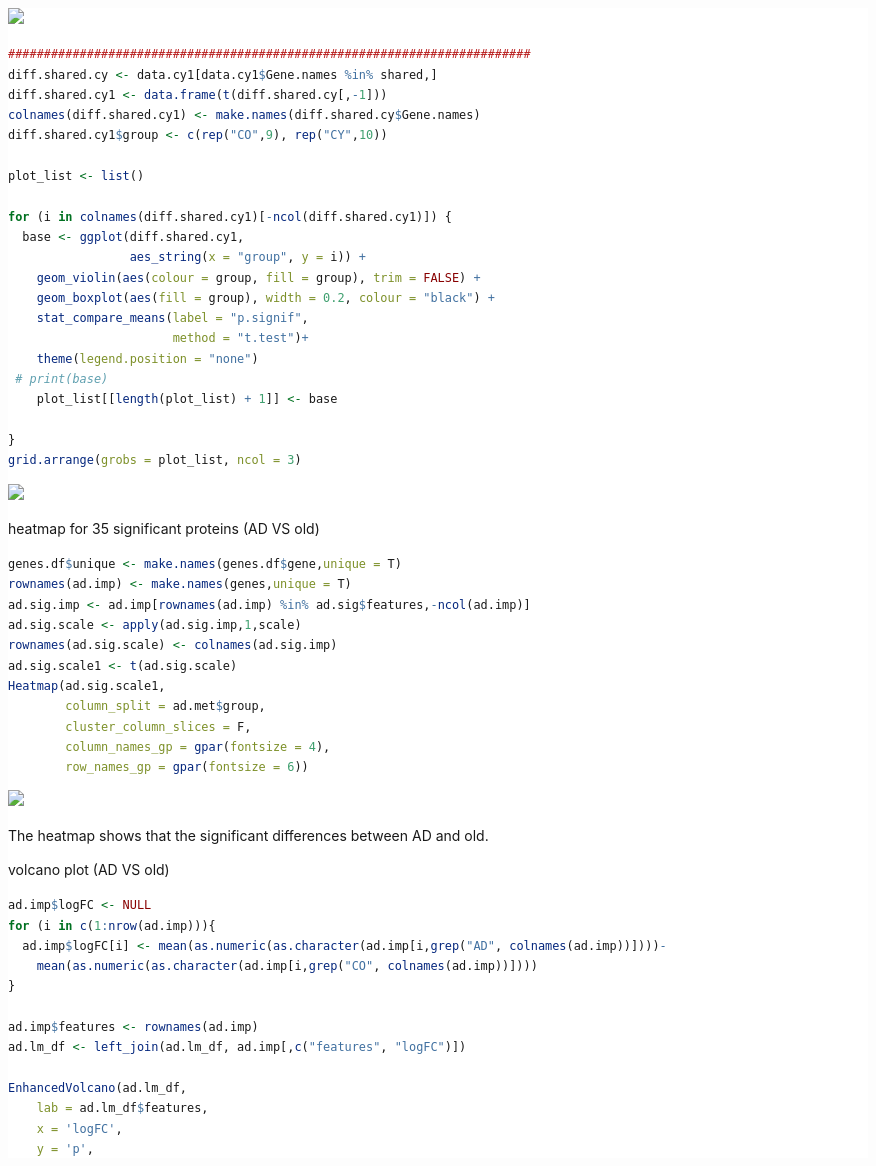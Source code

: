 <img src="{{< blogdown/postref >}}index_files/figure-html/unnamed-chunk-7-1.png" width="672" />

```r
#########################################################################
diff.shared.cy <- data.cy1[data.cy1$Gene.names %in% shared,]
diff.shared.cy1 <- data.frame(t(diff.shared.cy[,-1]))
colnames(diff.shared.cy1) <- make.names(diff.shared.cy$Gene.names)
diff.shared.cy1$group <- c(rep("CO",9), rep("CY",10))

plot_list <- list()

for (i in colnames(diff.shared.cy1)[-ncol(diff.shared.cy1)]) {
  base <- ggplot(diff.shared.cy1,
                 aes_string(x = "group", y = i)) +
    geom_violin(aes(colour = group, fill = group), trim = FALSE) +
    geom_boxplot(aes(fill = group), width = 0.2, colour = "black") +
    stat_compare_means(label = "p.signif", 
                       method = "t.test")+
    theme(legend.position = "none") 
 # print(base)
    plot_list[[length(plot_list) + 1]] <- base

}
grid.arrange(grobs = plot_list, ncol = 3)  
```

<img src="{{< blogdown/postref >}}index_files/figure-html/unnamed-chunk-7-2.png" width="672" />

heatmap for 35 significant proteins (AD VS old)


```r
genes.df$unique <- make.names(genes.df$gene,unique = T)
rownames(ad.imp) <- make.names(genes,unique = T)
ad.sig.imp <- ad.imp[rownames(ad.imp) %in% ad.sig$features,-ncol(ad.imp)]
ad.sig.scale <- apply(ad.sig.imp,1,scale)
rownames(ad.sig.scale) <- colnames(ad.sig.imp)
ad.sig.scale1 <- t(ad.sig.scale)
Heatmap(ad.sig.scale1,
        column_split = ad.met$group,
        cluster_column_slices = F,
        column_names_gp = gpar(fontsize = 4),
        row_names_gp = gpar(fontsize = 6))
```

<img src="{{< blogdown/postref >}}index_files/figure-html/unnamed-chunk-8-1.png" width="672" />


The heatmap shows that the significant differences between AD and old.


volcano plot (AD VS old)


```r
ad.imp$logFC <- NULL
for (i in c(1:nrow(ad.imp))){
  ad.imp$logFC[i] <- mean(as.numeric(as.character(ad.imp[i,grep("AD", colnames(ad.imp))])))-
    mean(as.numeric(as.character(ad.imp[i,grep("CO", colnames(ad.imp))])))
}

ad.imp$features <- rownames(ad.imp)  
ad.lm_df <- left_join(ad.lm_df, ad.imp[,c("features", "logFC")])

EnhancedVolcano(ad.lm_df,
    lab = ad.lm_df$features,
    x = 'logFC',
    y = 'p',
```